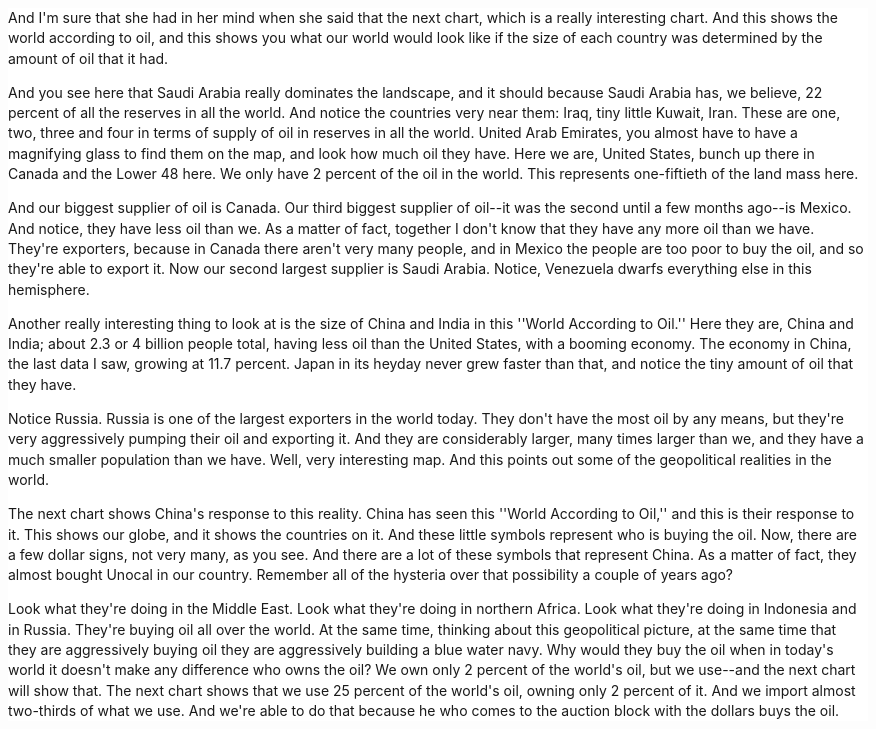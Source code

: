 And I'm sure that she had in her mind when she said that the next 
chart, which is a really interesting chart. And this shows the world 
according to oil, and this shows you what our world would look like if 
the size of each country was determined by the amount of oil that it 
had.

And you see here that Saudi Arabia really dominates the landscape, 
and it should because Saudi Arabia has, we believe, 22 percent of all 
the reserves in all the world. And notice the countries very near them: 
Iraq, tiny little Kuwait, Iran. These are one, two, three and four in 
terms of supply of oil in reserves in all the world. United Arab 
Emirates, you almost have to have a magnifying glass to find them on 
the map, and look how much oil they have. Here we are, United States, 
bunch up there in Canada and the Lower 48 here. We only have 2 percent 
of the oil in the world. This represents one-fiftieth of the land mass 
here.



And our biggest supplier of oil is Canada. Our third biggest supplier 
of oil--it was the second until a few months ago--is Mexico. And 
notice, they have less oil than we. As a matter of fact, together I 
don't know that they have any more oil than we have. They're exporters, 
because in Canada there aren't very many people, and in Mexico the 
people are too poor to buy the oil, and so they're able to export it. 
Now our second largest supplier is Saudi Arabia. Notice, Venezuela 
dwarfs everything else in this hemisphere.

Another really interesting thing to look at is the size of China and 
India in this ''World According to Oil.'' Here they are, China and 
India; about 2.3 or 4 billion people total, having less oil than the 
United States, with a booming economy. The economy in China, the last 
data I saw, growing at 11.7 percent. Japan in its heyday never grew 
faster than that, and notice the tiny amount of oil that they have.

Notice Russia. Russia is one of the largest exporters in the world 
today. They don't have the most oil by any means, but they're very 
aggressively pumping their oil and exporting it. And they are 
considerably larger, many times larger than we, and they have a much 
smaller population than we have. Well, very interesting map. And this 
points out some of the geopolitical realities in the world.

The next chart shows China's response to this reality. China has seen 
this ''World According to Oil,'' and this is their response to it. This 
shows our globe, and it shows the countries on it. And these little 
symbols represent who is buying the oil. Now, there are a few dollar 
signs, not very many, as you see. And there are a lot of these symbols 
that represent China. As a matter of fact, they almost bought Unocal in 
our country. Remember all of the hysteria over that possibility a 
couple of years ago?

Look what they're doing in the Middle East. Look what they're doing 
in northern Africa. Look what they're doing in Indonesia and in Russia. 
They're buying oil all over the world. At the same time, thinking about 
this geopolitical picture, at the same time that they are aggressively 
buying oil they are aggressively building a blue water navy. Why would 
they buy the oil when in today's world it doesn't make any difference 
who owns the oil? We own only 2 percent of the world's oil, but we 
use--and the next chart will show that. The next chart shows that we 
use 25 percent of the world's oil, owning only 2 percent of it. And we 
import almost two-thirds of what we use. And we're able to do that 
because he who comes to the auction block with the dollars buys the 
oil.
